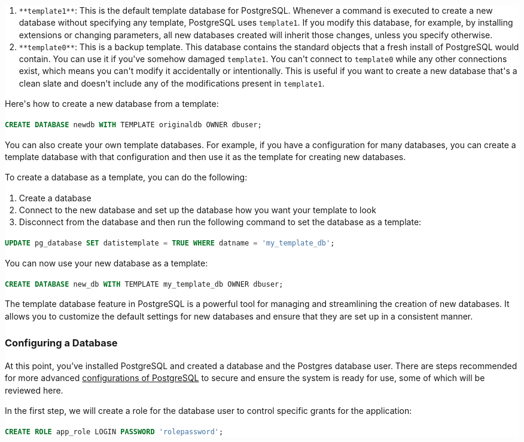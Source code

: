 1. `**template1**`: This is the default template database for PostgreSQL. Whenever a command is executed to create a new database without specifying any template, PostgreSQL uses `template1`. If you modify this database, for example, by installing extensions or changing parameters, all new databases created will inherit those changes, unless you specify otherwise.
2. `**template0**`: This is a backup template. This database contains the standard objects that a fresh install of PostgreSQL would contain. You can use it if you've somehow damaged `template1`. You can't connect to `template0` while any other connections exist, which means you can't modify it accidentally or intentionally. This is useful if you want to create a new database that's a clean slate and doesn't include any of the modifications present in `template1`.

Here's how to create a new database from a template:

```sql
CREATE DATABASE newdb WITH TEMPLATE originaldb OWNER dbuser;
```

You can also create your own template databases. For example, if you have a configuration for many databases, you can create a template database with that configuration and then use it as the template for creating new databases.

To create a database as a template, you can do the following:

1. Create a database
2. Connect to the new database and set up the database how you want your template to look
3. Disconnect from the database and then run the following command to set the database as a template:

```sql
UPDATE pg_database SET datistemplate = TRUE WHERE datname = 'my_template_db';
```

You can now use your new database as a template:

```sql
CREATE DATABASE new_db WITH TEMPLATE my_template_db OWNER dbuser;
```



The template database feature in PostgreSQL is a powerful tool for managing and streamlining the creation of new databases. It allows you to customize the default settings for new databases and ensure that they are set up in a consistent manner.

### Configuring a Database

At this point, you’ve installed PostgreSQL and created a database and the Postgres database user. There are steps recommended for more advanced [configurations of PostgreSQL](https://www.postgresql.org/docs/16/manage-ag-config.html) to secure and ensure the system is ready for use, some of which will be reviewed here.

In the first step, we will create a role for the database user to control specific grants for the application:



```sql
CREATE ROLE app_role LOGIN PASSWORD 'rolepassword';
```


